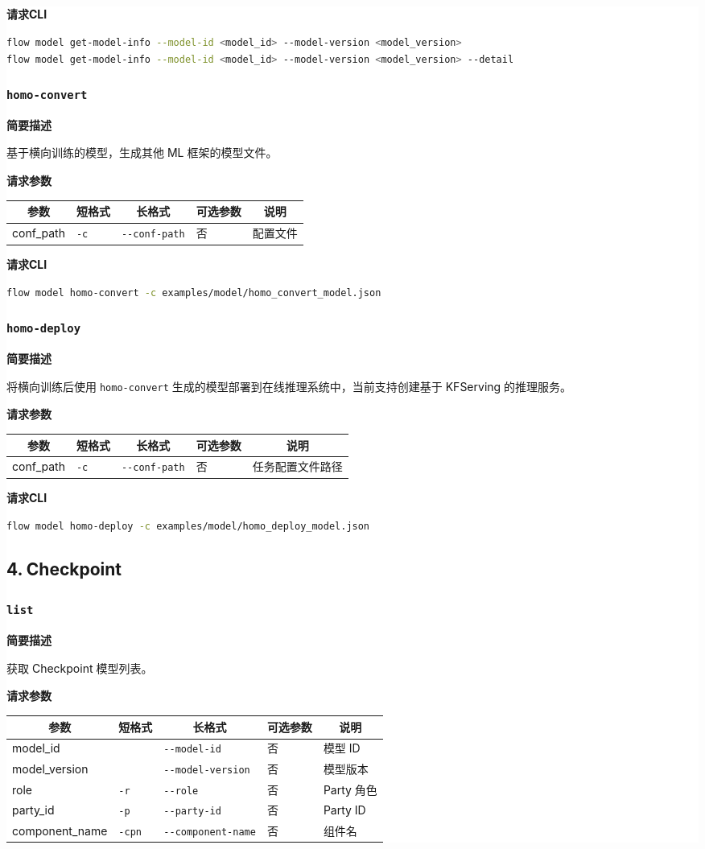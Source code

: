 **请求CLI**

```bash
flow model get-model-info --model-id <model_id> --model-version <model_version>
flow model get-model-info --model-id <model_id> --model-version <model_version> --detail
```

### `homo-convert`

**简要描述**

基于横向训练的模型，生成其他 ML  框架的模型文件。

**请求参数**

| 参数      | 短格式 | 长格式        | 可选参数 | 说明     |
| --------- | ------ | ------------- | -------- | -------- |
| conf_path | `-c`   | `--conf-path` | 否       | 配置文件 |

**请求CLI**

```bash
flow model homo-convert -c examples/model/homo_convert_model.json
```

### `homo-deploy`

**简要描述**

将横向训练后使用 `homo-convert` 生成的模型部署到在线推理系统中，当前支持创建基于 KFServing 的推理服务。

**请求参数**

| 参数      | 短格式 | 长格式        | 可选参数 | 说明             |
| --------- | ------ | ------------- | -------- | ---------------- |
| conf_path | `-c`   | `--conf-path` | 否       | 任务配置文件路径 |

**请求CLI**

```bash
flow model homo-deploy -c examples/model/homo_deploy_model.json
```

## 4. Checkpoint

### `list`

**简要描述**

获取 Checkpoint 模型列表。

**请求参数**

| 参数           | 短格式 | 长格式             | 可选参数 | 说明       |
| -------------- | ------ | ------------------ | -------- | ---------- |
| model_id       |        | `--model-id`       | 否       | 模型 ID    |
| model_version  |        | `--model-version`  | 否       | 模型版本   |
| role           | `-r`   | `--role`           | 否       | Party 角色 |
| party_id       | `-p`   | `--party-id`       | 否       | Party ID   |
| component_name | `-cpn` | `--component-name` | 否       | 组件名     |
